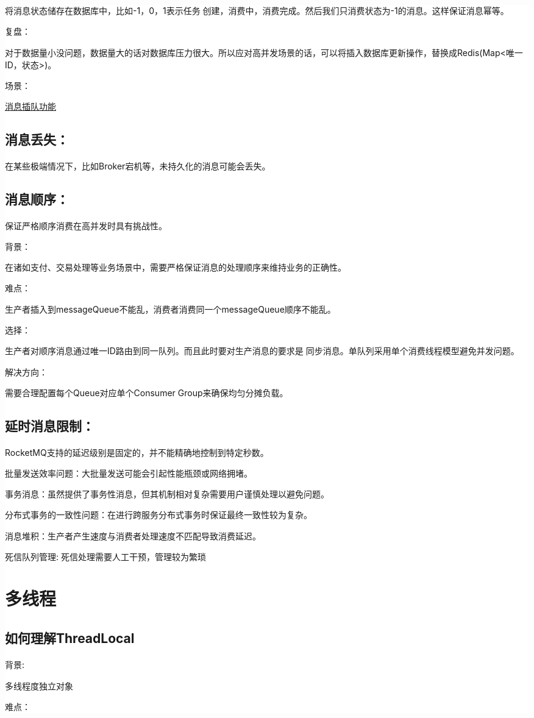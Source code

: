 将消息状态储存在数据库中，比如-1，0，1表示任务 创建，消费中，消费完成。然后我们只消费状态为-1的消息。这样保证消息幂等。

复盘：

对于数据量小没问题，数据量大的话对数据库压力很大。所以应对高并发场景的话，可以将插入数据库更新操作，替换成Redis(Map<唯一ID，状态>)。

场景：

[消息插队功能](#消息插队功能)

## **消息丢失：**

在某些极端情况下，比如Broker宕机等，未持久化的消息可能会丢失。 

## **消息顺序：**

保证严格顺序消费在高并发时具有挑战性。 

背景：

在诸如支付、交易处理等业务场景中，需要严格保证消息的处理顺序来维持业务的正确性。

难点：

生产者插入到messageQueue不能乱，消费者消费同一个messageQueue顺序不能乱。

选择：

生产者对顺序消息通过唯一ID路由到同一队列。而且此时要对生产消息的要求是 同步消息。单队列采用单个消费线程模型避免并发问题。

解决方向：

需要合理配置每个Queue对应单个Consumer Group来确保均匀分摊负载。

## **延时消息限制：**

RocketMQ支持的延迟级别是固定的，并不能精确地控制到特定秒数。

批量发送效率问题：大批量发送可能会引起性能瓶颈或网络拥堵。 

事务消息：虽然提供了事务性消息，但其机制相对复杂需要用户谨慎处理以避免问题。 

分布式事务的一致性问题：在进行跨服务分布式事务时保证最终一致性较为复杂。 

消息堆积：生产者产生速度与消费者处理速度不匹配导致消费延迟。

死信队列管理: 死信处理需要人工干预，管理较为繁琐

# **多线程**

## **如何理解ThreadLocal**

背景:

多线程度独立对象

难点：
